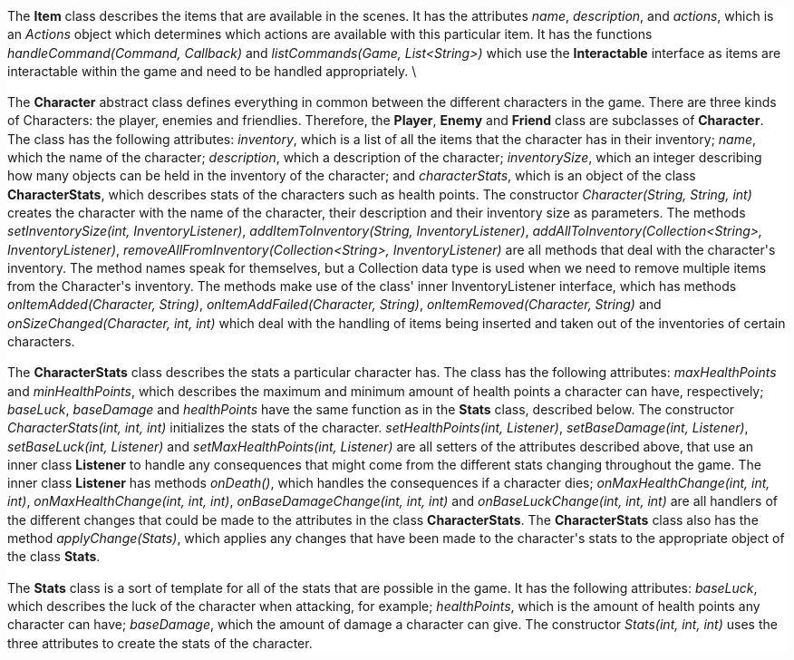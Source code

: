 The **Item** class describes the items that are available in the scenes. It has the attributes *name*, *description*, and *actions*, which is an *Actions* object
which determines which actions are available with this particular item. It has the functions *handleCommand(Command, Callback)* and *listCommands(Game, List&lt;String>)* which
use the **Interactable** interface as items are interactable within the game and need to be handled appropriately. \

The **Character** abstract class defines everything in common between the different characters in the game. There are three kinds of Characters: the player, enemies
and friendlies. Therefore, the **Player**, **Enemy** and **Friend** class are subclasses of **Character**. The class has the following attributes: *inventory*, which is a list
of all the items that the character has in their inventory; *name*, which the name of the character; *description*, which a description of the character;
*inventorySize*, which an integer describing how many objects can be held in the inventory of the character; and *characterStats*, which is an object of the class
**CharacterStats**, which describes stats of the characters such as health points. The constructor *Character(String, String, int)* creates the character
with the name of the character, their description and their inventory size as parameters. The methods *setInventorySize(int, InventoryListener)*,
*addItemToInventory(String, InventoryListener)*, *addAllToInventory(Collection&lt;String>, InventoryListener)*, *removeAllFromInventory(Collection&lt;String>,
InventoryListener)* are all methods that deal with the character's inventory. The method names speak for themselves, but a Collection data type is used when
we need to remove multiple items from the Character's inventory. The methods make use of the class' inner InventoryListener interface, which has methods
*onItemAdded(Character, String)*, *onItemAddFailed(Character, String)*, *onItemRemoved(Character, String)* and *onSizeChanged(Character, int, int)* which
deal with the handling of items being inserted and taken out of the inventories of certain characters.

The **CharacterStats** class describes the stats a particular character has. The class has the following attributes: *maxHealthPoints* and *minHealthPoints*,
which describes the maximum and minimum amount of health points a character can have, respectively; *baseLuck*, *baseDamage* and *healthPoints* have the
same function as in the **Stats** class, described below. The constructor *CharacterStats(int, int, int)* initializes the stats of the character.
*setHealthPoints(int, Listener)*, *setBaseDamage(int, Listener)*, *setBaseLuck(int, Listener)* and *setMaxHealthPoints(int, Listener)* are all setters of the attributes
described above, that use an inner class **Listener** to handle any consequences that might come from the different stats changing
throughout the game. The inner class **Listener** has methods *onDeath()*, which handles the consequences if a character dies; *onMaxHealthChange(int, int, int)*,
*onMaxHealthChange(int, int, int)*, *onBaseDamageChange(int, int, int)* and *onBaseLuckChange(int, int, int)* are all handlers of the different changes that could be
made to the attributes in the class **CharacterStats**. The **CharacterStats** class also has the method *applyChange(Stats)*, which applies any changes
that have been made to the character's stats to the appropriate object of the class **Stats**.

The **Stats** class is a sort of template for all of the stats that are possible in the game. It has the following attributes: *baseLuck*, which describes the luck of the
character when attacking, for example; *healthPoints*, which is the amount of health points any character can have; *baseDamage*, which the amount of damage
a character can give. The constructor *Stats(int, int, int)* uses the three attributes to create the stats of the character.
